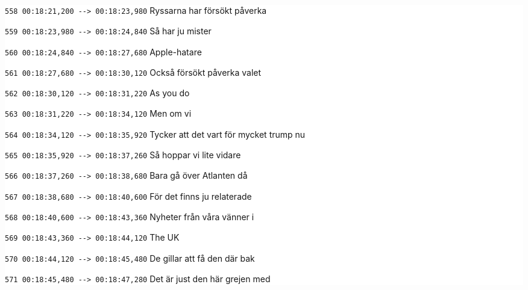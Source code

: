 

`558 00:18:21,200 --> 00:18:23,980`
Ryssarna har försökt påverka



`559 00:18:23,980 --> 00:18:24,840`
Så har ju mister



`560 00:18:24,840 --> 00:18:27,680`
Apple-hatare



`561 00:18:27,680 --> 00:18:30,120`
Också försökt påverka valet



`562 00:18:30,120 --> 00:18:31,220`
As you do



`563 00:18:31,220 --> 00:18:34,120`
Men om vi



`564 00:18:34,120 --> 00:18:35,920`
Tycker att det vart för mycket trump nu



`565 00:18:35,920 --> 00:18:37,260`
Så hoppar vi lite vidare



`566 00:18:37,260 --> 00:18:38,680`
Bara gå över Atlanten då



`567 00:18:38,680 --> 00:18:40,600`
För det finns ju relaterade



`568 00:18:40,600 --> 00:18:43,360`
Nyheter från våra vänner i



`569 00:18:43,360 --> 00:18:44,120`
The UK



`570 00:18:44,120 --> 00:18:45,480`
De gillar att få den där bak



`571 00:18:45,480 --> 00:18:47,280`
Det är just den här grejen med
